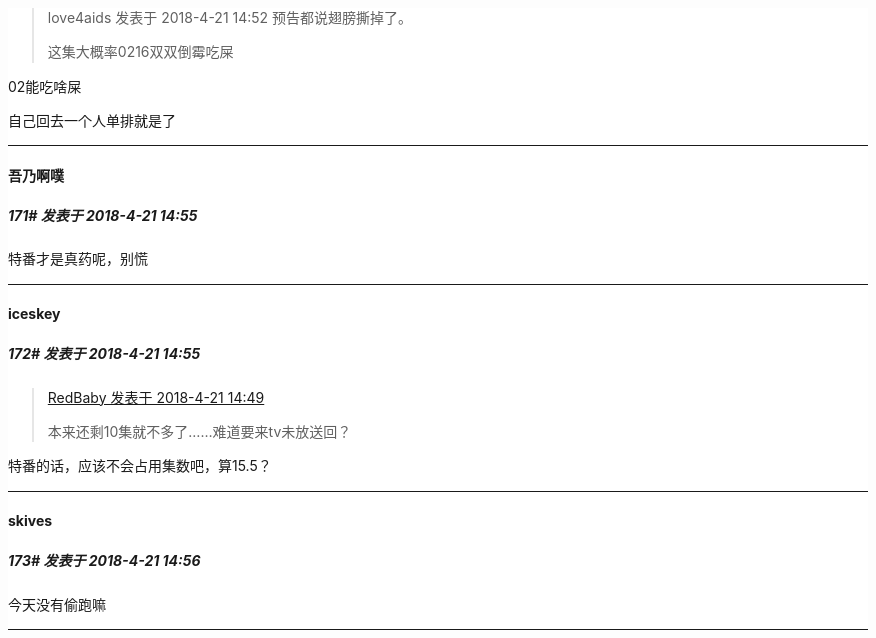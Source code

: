 

<blockquote>love4aids 发表于 2018-4-21 14:52
预告都说翅膀撕掉了。


这集大概率0216双双倒霉吃屎</blockquote>
02能吃啥屎

自己回去一个人单排就是了







*****

####  吾乃啊噗  
##### 171#       发表于 2018-4-21 14:55




特番才是真药呢，别慌







*****

####  iceskey  
##### 172#       发表于 2018-4-21 14:55



<blockquote><a href="httphttps://bbs.saraba1st.com/2b/forum.php?mod=redirect&amp;goto=findpost&amp;pid=39316166&amp;ptid=1636434" target="_blank">RedBaby 发表于 2018-4-21 14:49</a>

本来还剩10集就不多了……难道要来tv未放送回？</blockquote>
特番的话，应该不会占用集数吧，算15.5？







*****

####  skives  
##### 173#       发表于 2018-4-21 14:56




今天没有偷跑嘛







*****
